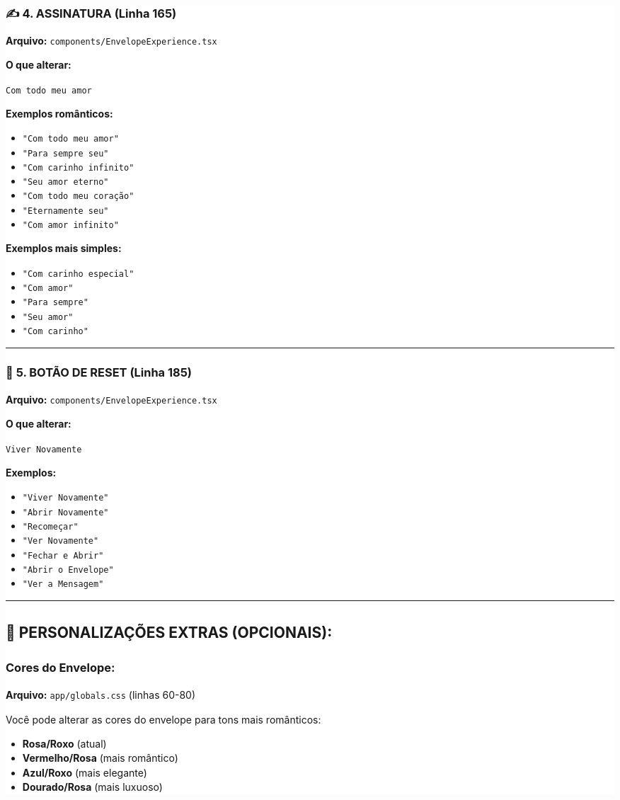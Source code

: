 ### ✍️ **4. ASSINATURA (Linha 165)**
**Arquivo:** `components/EnvelopeExperience.tsx`

**O que alterar:**
```tsx
Com todo meu amor
```

**Exemplos românticos:**
- `"Com todo meu amor"`
- `"Para sempre seu"`
- `"Com carinho infinito"`
- `"Seu amor eterno"`
- `"Com todo meu coração"`
- `"Eternamente seu"`
- `"Com amor infinito"`

**Exemplos mais simples:**
- `"Com carinho especial"`
- `"Com amor"`
- `"Para sempre"`
- `"Seu amor"`
- `"Com carinho"`

---

### 🔄 **5. BOTÃO DE RESET (Linha 185)**
**Arquivo:** `components/EnvelopeExperience.tsx`

**O que alterar:**
```tsx
Viver Novamente
```

**Exemplos:**
- `"Viver Novamente"`
- `"Abrir Novamente"`
- `"Recomeçar"`
- `"Ver Novamente"`
- `"Fechar e Abrir"`
- `"Abrir o Envelope"`
- `"Ver a Mensagem"`

---

## 🎨 **PERSONALIZAÇÕES EXTRAS (OPCIONAIS):**

### **Cores do Envelope:**
**Arquivo:** `app/globals.css` (linhas 60-80)

Você pode alterar as cores do envelope para tons mais românticos:
- **Rosa/Roxo** (atual)
- **Vermelho/Rosa** (mais romântico)
- **Azul/Roxo** (mais elegante)
- **Dourado/Rosa** (mais luxuoso)
